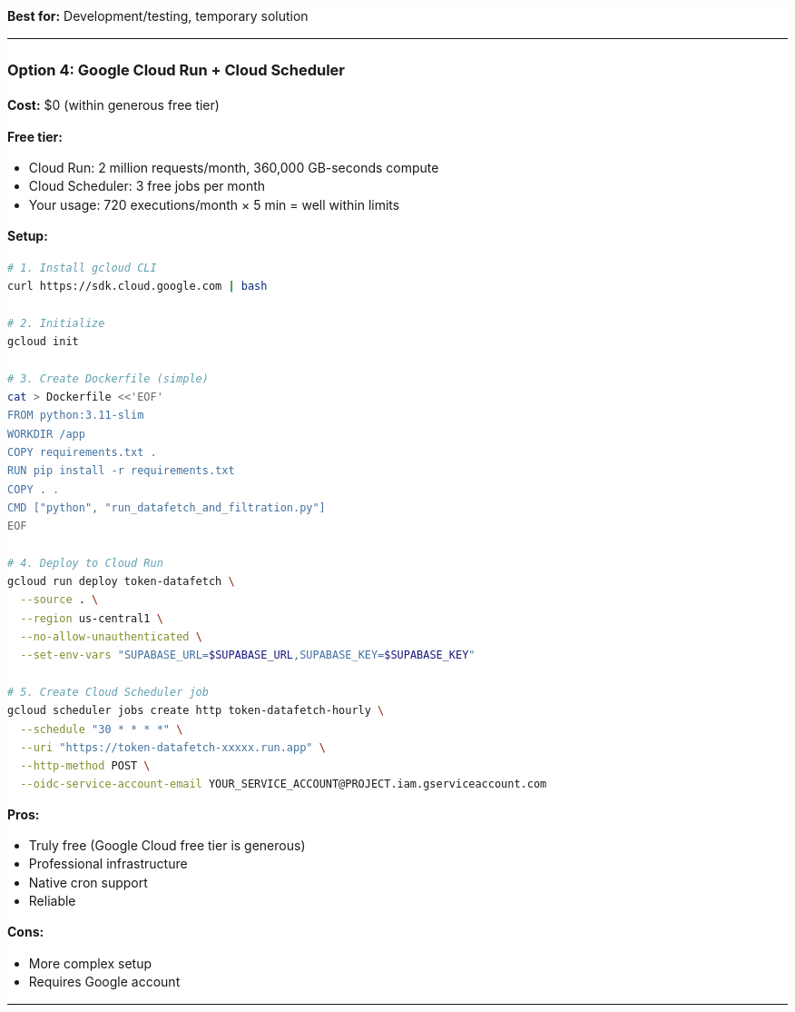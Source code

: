 **Best for:** Development/testing, temporary solution

---

### Option 4: Google Cloud Run + Cloud Scheduler

**Cost:** $0 (within generous free tier)

**Free tier:**
- Cloud Run: 2 million requests/month, 360,000 GB-seconds compute
- Cloud Scheduler: 3 free jobs per month
- Your usage: 720 executions/month × 5 min = well within limits

**Setup:**
```bash
# 1. Install gcloud CLI
curl https://sdk.cloud.google.com | bash

# 2. Initialize
gcloud init

# 3. Create Dockerfile (simple)
cat > Dockerfile <<'EOF'
FROM python:3.11-slim
WORKDIR /app
COPY requirements.txt .
RUN pip install -r requirements.txt
COPY . .
CMD ["python", "run_datafetch_and_filtration.py"]
EOF

# 4. Deploy to Cloud Run
gcloud run deploy token-datafetch \
  --source . \
  --region us-central1 \
  --no-allow-unauthenticated \
  --set-env-vars "SUPABASE_URL=$SUPABASE_URL,SUPABASE_KEY=$SUPABASE_KEY"

# 5. Create Cloud Scheduler job
gcloud scheduler jobs create http token-datafetch-hourly \
  --schedule "30 * * * *" \
  --uri "https://token-datafetch-xxxxx.run.app" \
  --http-method POST \
  --oidc-service-account-email YOUR_SERVICE_ACCOUNT@PROJECT.iam.gserviceaccount.com
```

**Pros:**
- Truly free (Google Cloud free tier is generous)
- Professional infrastructure
- Native cron support
- Reliable

**Cons:**
- More complex setup
- Requires Google account

---